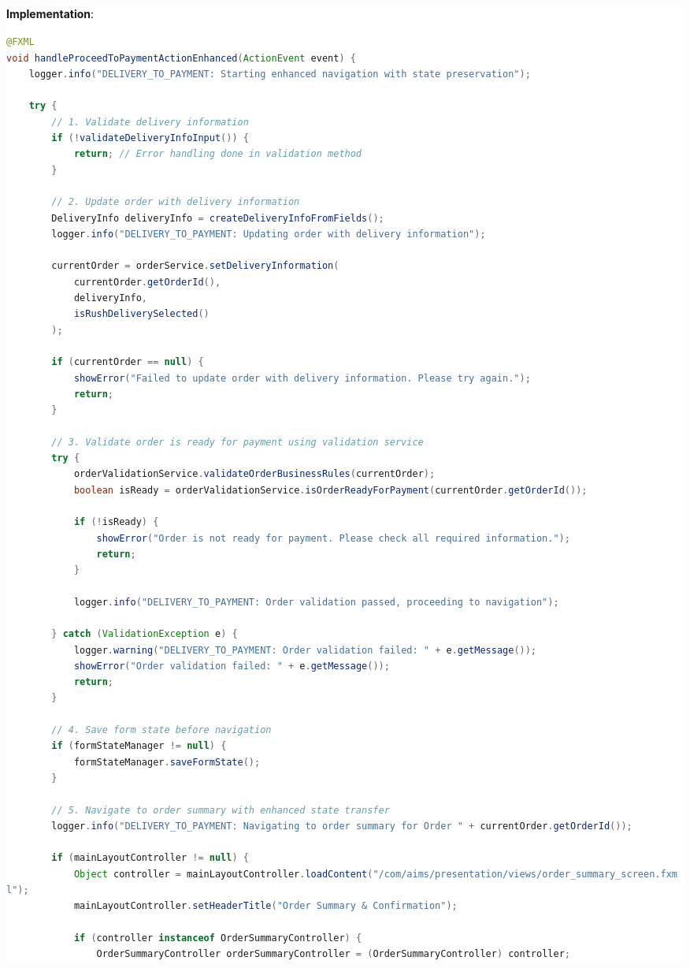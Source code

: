 **Implementation**:
```java
@FXML
void handleProceedToPaymentActionEnhanced(ActionEvent event) {
    logger.info("DELIVERY_TO_PAYMENT: Starting enhanced navigation with state preservation");
    
    try {
        // 1. Validate delivery information
        if (!validateDeliveryInfoInput()) {
            return; // Error handling done in validation method
        }
        
        // 2. Update order with delivery information
        DeliveryInfo deliveryInfo = createDeliveryInfoFromFields();
        logger.info("DELIVERY_TO_PAYMENT: Updating order with delivery information");
        
        currentOrder = orderService.setDeliveryInformation(
            currentOrder.getOrderId(),
            deliveryInfo,
            isRushDeliverySelected()
        );
        
        if (currentOrder == null) {
            showError("Failed to update order with delivery information. Please try again.");
            return;
        }
        
        // 3. Validate order is ready for payment using validation service
        try {
            orderValidationService.validateOrderBusinessRules(currentOrder);
            boolean isReady = orderValidationService.isOrderReadyForPayment(currentOrder.getOrderId());
            
            if (!isReady) {
                showError("Order is not ready for payment. Please check all required information.");
                return;
            }
            
            logger.info("DELIVERY_TO_PAYMENT: Order validation passed, proceeding to navigation");
            
        } catch (ValidationException e) {
            logger.warning("DELIVERY_TO_PAYMENT: Order validation failed: " + e.getMessage());
            showError("Order validation failed: " + e.getMessage());
            return;
        }
        
        // 4. Save form state before navigation
        if (formStateManager != null) {
            formStateManager.saveFormState();
        }
        
        // 5. Navigate to order summary with enhanced state transfer
        logger.info("DELIVERY_TO_PAYMENT: Navigating to order summary for Order " + currentOrder.getOrderId());
        
        if (mainLayoutController != null) {
            Object controller = mainLayoutController.loadContent("/com/aims/presentation/views/order_summary_screen.fxml");
            mainLayoutController.setHeaderTitle("Order Summary & Confirmation");
            
            if (controller instanceof OrderSummaryController) {
                OrderSummaryController orderSummaryController = (OrderSummaryController) controller;
```